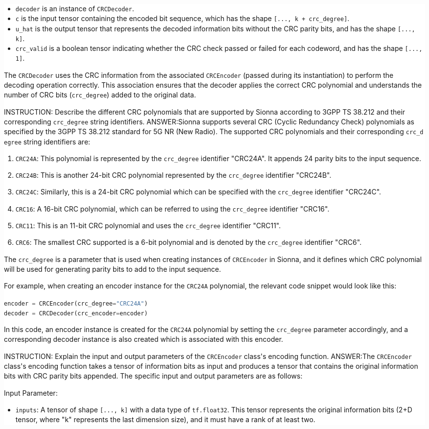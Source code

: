 - `decoder` is an instance of `CRCDecoder`.
- `c` is the input tensor containing the encoded bit sequence, which has the shape `[..., k + crc_degree]`.
- `u_hat` is the output tensor that represents the decoded information bits without the CRC parity bits, and has the shape `[..., k]`.
- `crc_valid` is a boolean tensor indicating whether the CRC check passed or failed for each codeword, and has the shape `[..., 1]`.

The `CRCDecoder` uses the CRC information from the associated `CRCEncoder` (passed during its instantiation) to perform the decoding operation correctly. This association ensures that the decoder applies the correct CRC polynomial and understands the number of CRC bits (`crc_degree`) added to the original data.

INSTRUCTION: Describe the different CRC polynomials that are supported by Sionna according to 3GPP TS 38.212 and their corresponding `crc_degree` string identifiers.
ANSWER:Sionna supports several CRC (Cyclic Redundancy Check) polynomials as specified by the 3GPP TS 38.212 standard for 5G NR (New Radio). The supported CRC polynomials and their corresponding `crc_degree` string identifiers are:

1. `CRC24A`: This polynomial is represented by the `crc_degree` identifier "CRC24A". It appends 24 parity bits to the input sequence.

2. `CRC24B`: This is another 24-bit CRC polynomial represented by the `crc_degree` identifier "CRC24B".

3. `CRC24C`: Similarly, this is a 24-bit CRC polynomial which can be specified with the `crc_degree` identifier "CRC24C".

4. `CRC16`: A 16-bit CRC polynomial, which can be referred to using the `crc_degree` identifier "CRC16".

5. `CRC11`: This is an 11-bit CRC polynomial and uses the `crc_degree` identifier "CRC11".

6. `CRC6`: The smallest CRC supported is a 6-bit polynomial and is denoted by the `crc_degree` identifier "CRC6".

The `crc_degree` is a parameter that is used when creating instances of `CRCEncoder` in Sionna, and it defines which CRC polynomial will be used for generating parity bits to add to the input sequence.

For example, when creating an encoder instance for the `CRC24A` polynomial, the relevant code snippet would look like this:

```python
encoder = CRCEncoder(crc_degree="CRC24A")
decoder = CRCDecoder(crc_encoder=encoder)
```

In this code, an encoder instance is created for the `CRC24A` polynomial by setting the `crc_degree` parameter accordingly, and a corresponding decoder instance is also created which is associated with this encoder.

INSTRUCTION: Explain the input and output parameters of the `CRCEncoder` class's encoding function.
ANSWER:The `CRCEncoder` class's encoding function takes a tensor of information bits as input and produces a tensor that contains the original information bits with CRC parity bits appended. The specific input and output parameters are as follows:

Input Parameter:
- `inputs`: A tensor of shape `[..., k]` with a data type of `tf.float32`. This tensor represents the original information bits (2+D tensor, where "k" represents the last dimension size), and it must have a rank of at least two.
